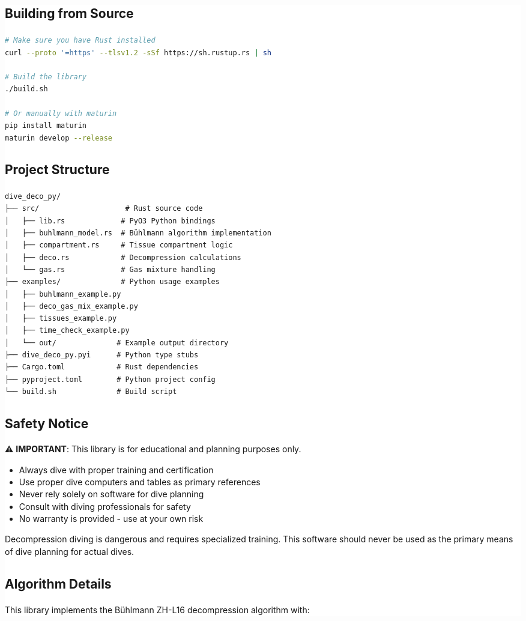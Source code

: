 ## Building from Source

```bash
# Make sure you have Rust installed
curl --proto '=https' --tlsv1.2 -sSf https://sh.rustup.rs | sh

# Build the library
./build.sh

# Or manually with maturin
pip install maturin
maturin develop --release
```

## Project Structure

```
dive_deco_py/
├── src/                    # Rust source code
│   ├── lib.rs             # PyO3 Python bindings
│   ├── buhlmann_model.rs  # Bühlmann algorithm implementation
│   ├── compartment.rs     # Tissue compartment logic
│   ├── deco.rs            # Decompression calculations
│   └── gas.rs             # Gas mixture handling
├── examples/              # Python usage examples
│   ├── buhlmann_example.py
│   ├── deco_gas_mix_example.py
│   ├── tissues_example.py
│   ├── time_check_example.py
│   └── out/              # Example output directory
├── dive_deco_py.pyi      # Python type stubs
├── Cargo.toml            # Rust dependencies
├── pyproject.toml        # Python project config
└── build.sh              # Build script
```

## Safety Notice

⚠️ **IMPORTANT**: This library is for educational and planning purposes only. 

- Always dive with proper training and certification
- Use proper dive computers and tables as primary references
- Never rely solely on software for dive planning
- Consult with diving professionals for safety
- No warranty is provided - use at your own risk

Decompression diving is dangerous and requires specialized training. This software should never be used as the primary means of dive planning for actual dives.

## Algorithm Details

This library implements the Bühlmann ZH-L16 decompression algorithm with:
